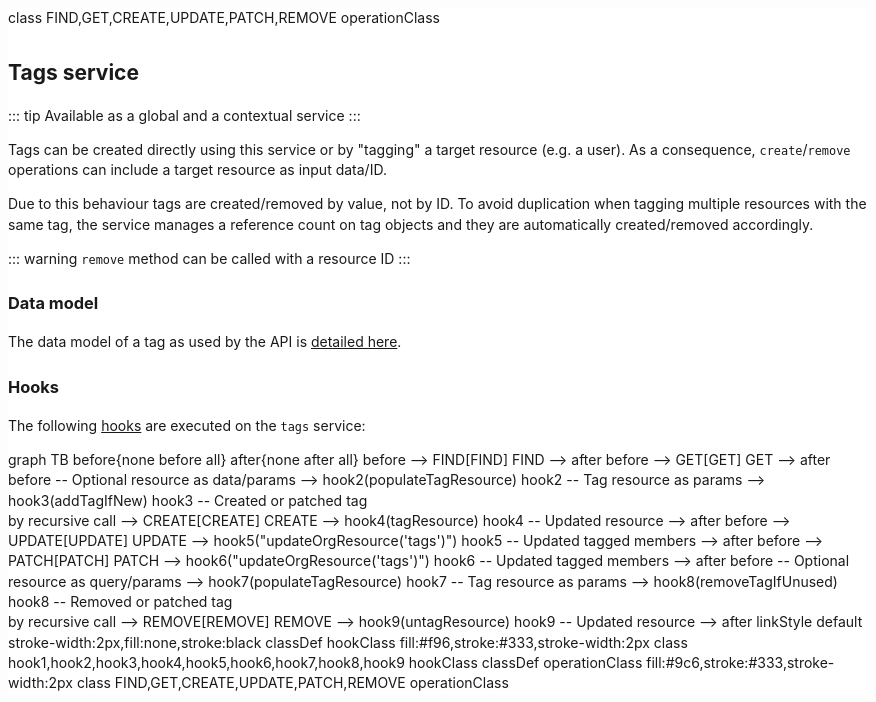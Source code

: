   class FIND,GET,CREATE,UPDATE,PATCH,REMOVE operationClass
</mermaid>

## Tags service

::: tip
Available as a global and a contextual service
:::

Tags can be created directly using this service or by "tagging" a target resource (e.g. a user). As a consequence, `create`/`remove` operations can include a target resource as input data/ID.

Due to this behaviour tags are created/removed by value, not by ID. To avoid duplication when tagging multiple resources with the same tag, the service manages a reference count on tag objects and they are automatically created/removed accordingly.

::: warning
`remove` method can be called with a resource ID 
:::

### Data model

The data model of a tag as used by the API is [detailed here](../../architecture/data-model-view.md#tag-data-model).

### Hooks

The following [hooks](./hooks.md) are executed on the `tags` service:

<mermaid>
graph TB
  before{none before all}
  after{none after all}
  before --> FIND[FIND]
  FIND --> after
  before --> GET[GET]
  GET --> after
  before -- Optional resource as data/params --> hook2(populateTagResource)
  hook2 -- Tag resource as params --> hook3(addTagIfNew)
  hook3 -- Created or patched tag<br/>by recursive call --> CREATE[CREATE]
  CREATE --> hook4(tagResource)
  hook4 -- Updated resource --> after
  before --> UPDATE[UPDATE]
  UPDATE --> hook5("updateOrgResource('tags')")
  hook5 -- Updated tagged members --> after
  before --> PATCH[PATCH]
  PATCH --> hook6("updateOrgResource('tags')")
  hook6 -- Updated tagged members --> after
  before -- Optional resource as query/params --> hook7(populateTagResource)
  hook7 -- Tag resource as params --> hook8(removeTagIfUnused)
  hook8 -- Removed or patched tag<br/>by recursive call --> REMOVE[REMOVE]
  REMOVE --> hook9(untagResource)
  hook9 -- Updated resource --> after
  linkStyle default stroke-width:2px,fill:none,stroke:black
  classDef hookClass fill:#f96,stroke:#333,stroke-width:2px
  class hook1,hook2,hook3,hook4,hook5,hook6,hook7,hook8,hook9 hookClass
  classDef operationClass fill:#9c6,stroke:#333,stroke-width:2px
  class FIND,GET,CREATE,UPDATE,PATCH,REMOVE operationClass
</mermaid>
